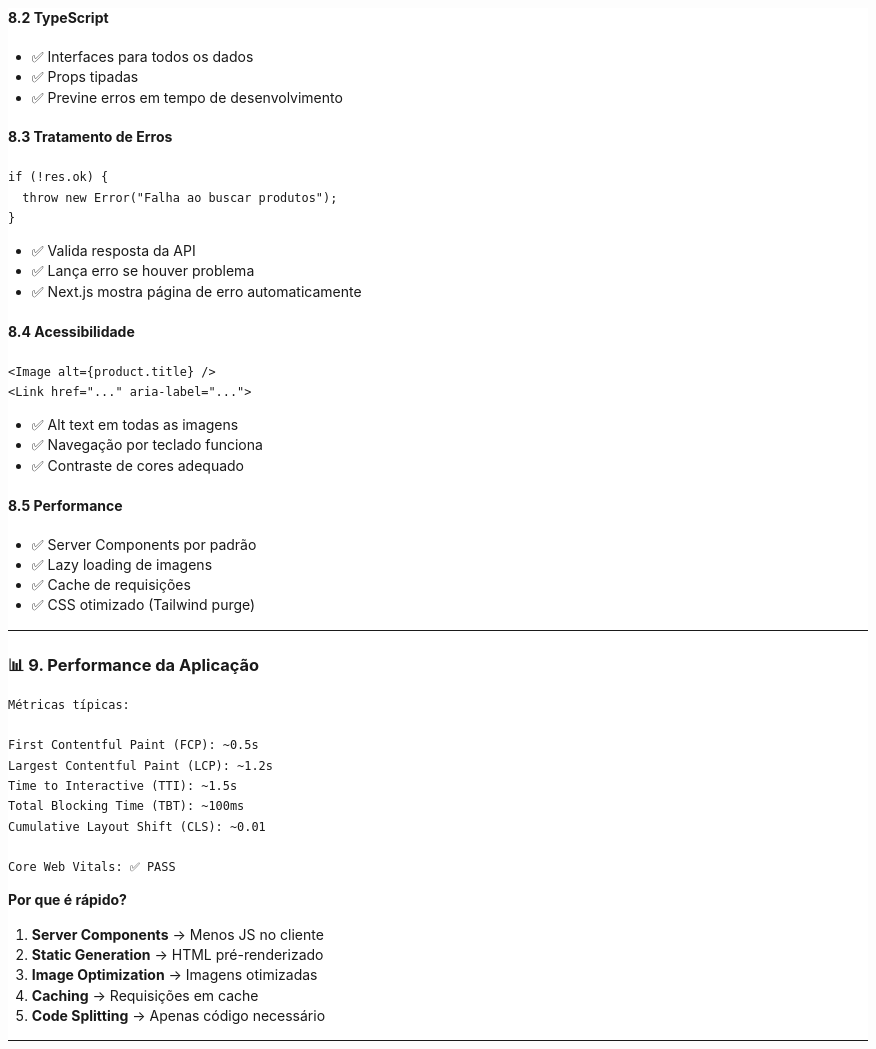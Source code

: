 #### **8.2 TypeScript**
- ✅ Interfaces para todos os dados
- ✅ Props tipadas
- ✅ Previne erros em tempo de desenvolvimento

#### **8.3 Tratamento de Erros**
```tsx
if (!res.ok) {
  throw new Error("Falha ao buscar produtos");
}
```
- ✅ Valida resposta da API
- ✅ Lança erro se houver problema
- ✅ Next.js mostra página de erro automaticamente

#### **8.4 Acessibilidade**
```tsx
<Image alt={product.title} />
<Link href="..." aria-label="...">
```
- ✅ Alt text em todas as imagens
- ✅ Navegação por teclado funciona
- ✅ Contraste de cores adequado

#### **8.5 Performance**
- ✅ Server Components por padrão
- ✅ Lazy loading de imagens
- ✅ Cache de requisições
- ✅ CSS otimizado (Tailwind purge)

---

### 📊 9. Performance da Aplicação

```
Métricas típicas:

First Contentful Paint (FCP): ~0.5s
Largest Contentful Paint (LCP): ~1.2s
Time to Interactive (TTI): ~1.5s
Total Blocking Time (TBT): ~100ms
Cumulative Layout Shift (CLS): ~0.01

Core Web Vitals: ✅ PASS
```

**Por que é rápido?**
1. **Server Components** → Menos JS no cliente
2. **Static Generation** → HTML pré-renderizado
3. **Image Optimization** → Imagens otimizadas
4. **Caching** → Requisições em cache
5. **Code Splitting** → Apenas código necessário

---